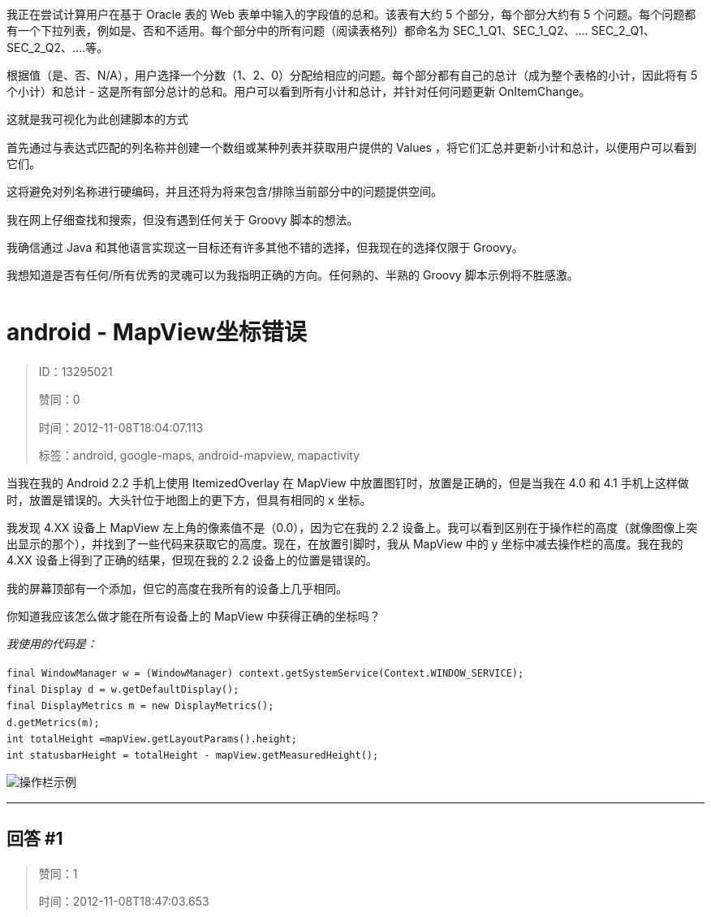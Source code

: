 我正在尝试计算用户在基于 Oracle 表的 Web 表单中输入的字段值的总和。该表有大约 5 个部分，每个部分大约有 5 个问题。每个问题都有一个下拉列表，例如是、否和不适用。每个部分中的所有问题（阅读表格列）都命名为 SEC_1_Q1、SEC_1_Q2、.... SEC_2_Q1、SEC_2_Q2、....等。

根据值（是、否、N/A），用户选择一个分数（1、2、0）分配给相应的问题。每个部分都有自己的总计（成为整个表格的小计，因此将有 5 个小计）和总计 - 这是所有部分总计的总和。用户可以看到所有小计和总计，并针对任何问题更新 OnItemChange。

这就是我可视化为此创建脚本的方式

首先通过与表达式匹配的列名称并创建一个数组或某种列表并获取用户提供的 Values ，将它们汇总并更新小计和总计，以便用户可以看到它们。

这将避免对列名称进行硬编码，并且还将为将来包含/排除当前部分中的问题提供空间。

我在网上仔细查找和搜索，但没有遇到任何关于 Groovy 脚本的想法。

我确信通过 Java 和其他语言实现这一目标还有许多其他不错的选择，但我现在的选择仅限于 Groovy。

我想知道是否有任何/所有优秀的灵魂可以为我指明正确的方向。任何熟的、半熟的 Groovy 脚本示例将不胜感激。

# android - MapView坐标错误

> ID：13295021
> 
> 赞同：0
> 
> 时间：2012-11-08T18:04:07.113
> 
> 标签：android, google-maps, android-mapview, mapactivity

当我在我的 Android 2.2 手机上使用 ItemizedOverlay 在 MapView 中放置图钉时，放置是正确的，但是当我在 4.0 和 4.1 手机上这样做时，放置是错误的。大头针位于地图上的更下方，但具有相同的 x 坐标。

我发现 4.XX 设备上 MapView 左上角的像素值不是（0.0），因为它在我的 2.2 设备上。我可以看到区别在于操作栏的高度（就像图像上突出显示的那个），并找到了一些代码来获取它的高度。现在，在放置引脚时，我从 MapView 中的 y 坐标中减去操作栏的高度。我在我的 4.XX 设备上得到了正确的结果，但现在我的 2.2 设备上的位置是错误的。

我的屏幕顶部有一个添加，但它的高度在我所有的设备上几乎相同。

你知道我应该怎么做才能在所有设备上的 MapView 中获得正确的坐标吗？

*我使用的代码是：*

```
final WindowManager w = (WindowManager) context.getSystemService(Context.WINDOW_SERVICE);
final Display d = w.getDefaultDisplay();
final DisplayMetrics m = new DisplayMetrics();
d.getMetrics(m);
int totalHeight =mapView.getLayoutParams().height;
int statusbarHeight = totalHeight - mapView.getMeasuredHeight(); 
```

![操作栏示例](../Images/1142ffaa39a71fcf92dc72687eb8214f.png)

* * *

## 回答 #1

> 赞同：1
> 
> 时间：2012-11-08T18:47:03.653

